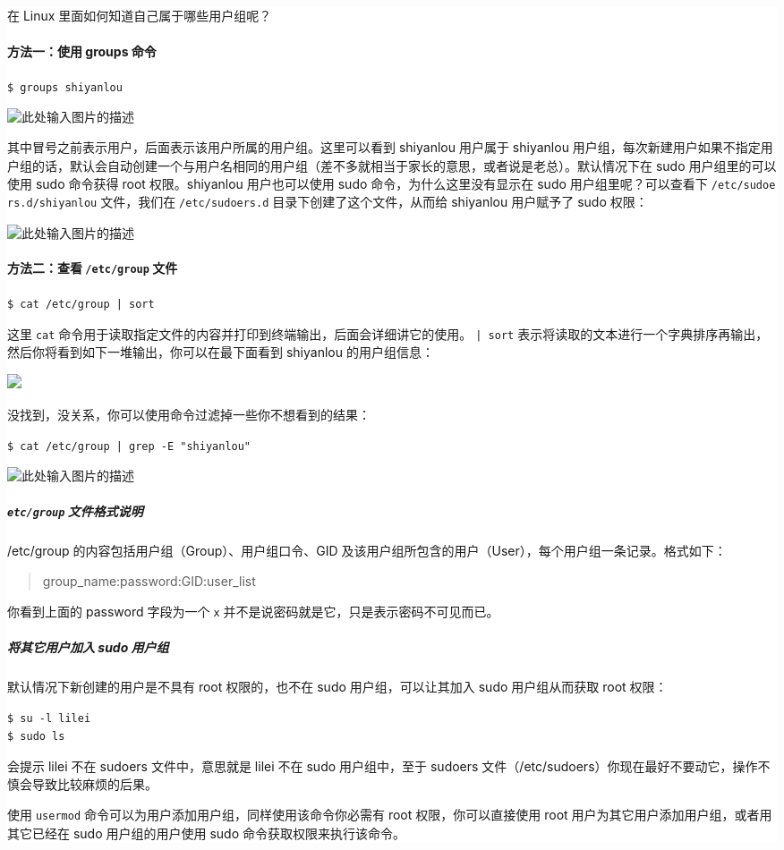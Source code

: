 在 Linux 里面如何知道自己属于哪些用户组呢？

#### 方法一：使用 groups 命令

```
$ groups shiyanlou
```

![此处输入图片的描述](https://doc.shiyanlou.com/document-uid13labid3timestamp1454035714557.png/wm)

其中冒号之前表示用户，后面表示该用户所属的用户组。这里可以看到 shiyanlou 用户属于  shiyanlou 用户组，每次新建用户如果不指定用户组的话，默认会自动创建一个与用户名相同的用户组（差不多就相当于家长的意思，或者说是老总）。默认情况下在 sudo 用户组里的可以使用 sudo 命令获得 root 权限。shiyanlou 用户也可以使用 sudo 命令，为什么这里没有显示在 sudo 用户组里呢？可以查看下 `/etc/sudoers.d/shiyanlou` 文件，我们在 `/etc/sudoers.d` 目录下创建了这个文件，从而给 shiyanlou 用户赋予了 sudo 权限：

![此处输入图片的描述](https://doc.shiyanlou.com/document-uid13labid3timestamp1454035855554.png/wm)

#### 方法二：查看 `/etc/group` 文件

```
$ cat /etc/group | sort
```

这里 `cat` 命令用于读取指定文件的内容并打印到终端输出，后面会详细讲它的使用。 `| sort`  表示将读取的文本进行一个字典排序再输出，然后你将看到如下一堆输出，你可以在最下面看到  shiyanlou 的用户组信息：

![](https://doc.shiyanlou.com/linux_base/3-5.png/wm)

没找到，没关系，你可以使用命令过滤掉一些你不想看到的结果：

```
$ cat /etc/group | grep -E "shiyanlou"
```

![此处输入图片的描述](https://doc.shiyanlou.com/document-uid13labid3timestamp1454035698068.png/wm)

##### `etc/group` 文件格式说明

/etc/group 的内容包括用户组（Group）、用户组口令、GID 及该用户组所包含的用户（User），每个用户组一条记录。格式如下：

>group_name:password:GID:user_list 

你看到上面的 password 字段为一个 `x` 并不是说密码就是它，只是表示密码不可见而已。

##### 将其它用户加入 sudo 用户组

默认情况下新创建的用户是不具有 root 权限的，也不在 sudo 用户组，可以让其加入 sudo 用户组从而获取 root 权限：

```
$ su -l lilei
$ sudo ls
```
会提示 lilei 不在 sudoers 文件中，意思就是 lilei 不在 sudo 用户组中，至于 sudoers 文件（/etc/sudoers）你现在最好不要动它，操作不慎会导致比较麻烦的后果。

使用 `usermod` 命令可以为用户添加用户组，同样使用该命令你必需有 root 权限，你可以直接使用 root 用户为其它用户添加用户组，或者用其它已经在 sudo 用户组的用户使用 sudo 命令获取权限来执行该命令。
